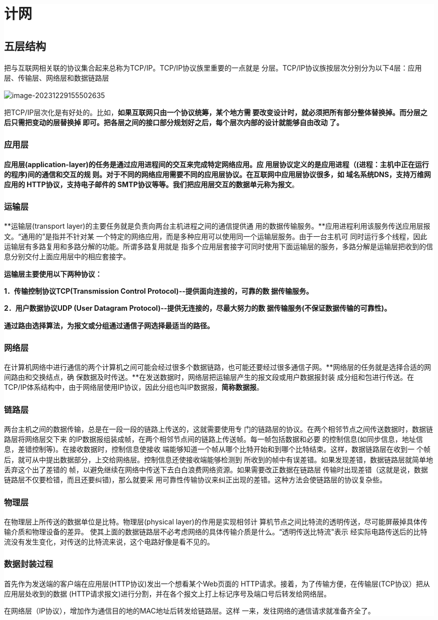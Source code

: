 # 计网

## 五层结构

把与互联网相关联的协议集合起来总称为TCP/IP。TCP/IP协议族里重要的一点就是 分层。TCP/IP协议族按层次分别分为以下4层：应用层、传输层、网络层和数据链路层

![image-20231229155502635](https://tiny-blog.oss-cn-guangzhou.aliyuncs.com/blog/202312291555671.png)

把TCP/IP层次化是有好处的。比如，**如果互联网只由一个协议统筹，某个地方需 要改变设计时，就必须把所有部分整体替换掉。而分层之后只需把变动的层替换掉 即可。把各层之间的接口部分规划好之后，每个层次内部的设计就能够自由改动 了。**

### 应用层

**应用层(application-layer)的任务是通过应用进程间的交互来完成特定网络应用。应 用层协议定义的是应用进程（(进程：主机中正在运行的程序)间的通信和交互的规 则。对于不同的网络应用需要不同的应用层协议。在互联网中应用层协议很多，如 域名系统DNS，支持万维网应用的 HTTP协议，支持电子邮件的 SMTP协议等等。**我们把应用层**交互的数据单元称为报文**。

### 运输层

**运输层(transport layer)的主要任务就是负责向两台主机进程之间的通信提供通 用的数据传输服务。**应用进程利用该服务传送应用层报文。“通用的”是指并不针对某 一个特定的网络应用，而是多种应用可以使用同一个运输层服务。由于一台主机可 同时运行多个线程，因此运输层有多路复用和多路分解的功能。所谓多路复用就是 指多个应用层套接字可同时使用下面运输层的服务，多路分解是运输层把收到的信 息分别交付上面应用层中的相应套接字。

 **运输层主要使用以下两种协议：**

 **1．传输控制协议TCP(Transmission Control Protocol)--提供面向连接的，可靠的数 据传输服务。**

 **2．用户数据协议UDP (User Datagram Protocol)--提供无连接的，尽最大努力的数 据传输服务(不保证数据传输的可靠性)。**

**通过路由选择算法，为报文或分组通过通信子网选择最适当的路径。**

### 网络层

在计算机网络中进行通信的两个计算机之间可能会经过很多个数据链路，也可能还要经过很多通信子网。**网络层的任务就是选择合适的网间路由和交换结点，确 保数据及时传送。**在发送数据时，网络层把运输层产生的报文段或用户数据报封装 成分组和包进行传送。在TCP/IP体系结构中，由于网络层使用IP协议，因此分组也叫IP数据报，**简称数据报**。

### 链路层

两台主机之间的数据传输，总是在一段一段的链路上传送的，这就需要使用专 门的链路层的协议。在两个相邻节点之间传送数据时，数据链路层将网络层交下来 的IP数据报组装成帧，在两个相邻节点间的链路上传送帧。每一帧包括数据和必要 的控制信息(如同步信息，地址信息，差错控制等)。在接收数据时，控制信息使接收 端能够知道一个帧从哪个比特开始和到哪个比特结束。这样，数据链路层在收到一 个帧后，就可从中提出数据部分，上交给网络层。控制信息还使接收端能够检测到 所收到的帧中有误差错。如果发现差错，数据链路层就简单地丢弃这个出了差错的 帧，以避免继续在网络中传送下去白白浪费网络资源。如果需要改正数据在链路层 传输时出现差错（这就是说，数据链路层不仅要检错，而且还要纠错)，那么就要采 用可靠性传输协议来纠正出现的差错。这种方法会使链路层的协议复杂些。

### 物理层

在物理层上所传送的数据单位是比特。物理层(physical layer)的作用是实现相邻计 算机节点之间比特流的透明传送，尽可能屏蔽掉具体传输介质和物理设备的差异。 使其上面的数据链路层不必考虑网络的具体传输介质是什么。“透明传送比特流"表示 经实际电路传送后的比特流没有发生变化，对传送的比特流来说，这个电路好像是看不见的。

### 数据封装过程

首先作为发送端的客户端在应用层(HTTP协议)发出一个想看某个Web页面的 HTTP请求。接着，为了传输方便，在传输层(TCP协议）把从应用层处收到的数据 (HTTP请求报文)进行分割，并在各个报文上打上标记序号及端口号后转发给网络层。

在网络层（IP协议），增加作为通信目的地的MAC地址后转发给链路层。这样 一来，发往网络的通信请求就准备齐全了。
